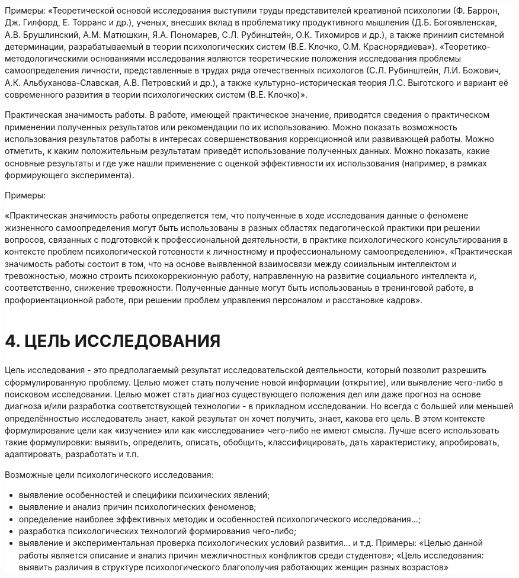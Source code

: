 Примеры:
«Теоретической основой исследования выступили труды представителей креативной психологии (Ф. Баррон, Дж. Гилфорд, Е. Торранс и др.), ученых, внесших вклад в проблематику продуктивного мышления (Д.Б. Богоявленская, А.В. Брушлинский, А.М. Матюшкин, Я.А. Пономарев, С.Л. Рубинштейн, О.К. Тихомиров и др.), а также приниип системной детерминации, разрабатываемый в теории психологических систем (В.Е. Клочко, О.М. Краснорядиева»).
«Теоретико-методологическими основаниями исследования являются теоретические положения исследования проблемы самоопределения личности, представленные в трудах ряда отечественных психологов (С.Л. Рубинштейн, Л.И. Божович, А.К. Альбуханова-Славская, А.В. Петровский и др.), а также культурно-историческая теория Л.С. Выготского и вариант её современного развития в теории психологических систем (В.Е. Клочко)».

Практическая значимость работы. В работе, имеющей практическое значение, приводятся сведения о практическом применении полученных результатов или рекомендации по их использованию. Можно показать возможность использования результатов работы в интересах совершенствования коррекционной или развивающей работы. Можно отметить, к каким положительным результатам приведёт использование полученных данных. Можно показать, какие основные результаты и где уже нашли применение с оценкой эффективности их использования (например, в рамках формирующего эксперимента).

Примеры:

«Практическая значимость работы определяется тем, что полученные в ходе исследования данные о феномене жизненного самоопределения могут быть использованы в разных областях педагогической практики при решении вопросов, связанных с подготовкой к профессиональной деятельности, в практике психологического консультирования в контексте проблем психологической готовности к личностному и профессиональному самоопределению».
«Практическая значимость работы состоит в том, что на основе выявленной взаимосвязи между соииальным интеллектом и тревожностью, можно строить психокоррекионную работу, направленную на развитие социального интеллекта и, соответственно, снижение тревожности. Полученные данные могут быть использованыь в тренинговой работе, в профориентационной работе, при решении проблем управления персоналом и расстановке кадров».

# 4. ЦЕЛЬ ИССЛЕДОВАНИЯ 

Цель исследования - это предполагаемый результат исследовательской деятельности, который позволит разрешить сформулированную проблему. Целью может стать получение новой информации (открытие), или выявление чего-либо в поисковом исследовании. Целью может стать диагноз существующего положения дел или даже прогноз на основе диагноза и/или разработка соответствующей технологии - в прикладном исследовании. Но всегда с большей или меньшей определённостью исследователь знает, какой результат он хочет получить, знает, какова его цель. В этом контексте формулирование цели как «изучение» или как «исследование» чего-либо не имеют смысла. Лучше всего использовать такие формулировки: выявить, определить, описать, обобщить, классифицировать, дать характеристику, апробировать, адаптировать, разработать и т.п.

Возможные цели психологического исследования:

- выявление особенностей и специфики психических явлений;
- выявление и анализ причин психологических феноменов;
- определение наиболее эффективных методик и особенностей психологического исследования...;
- разработка психологических технологий формирования чего-либо;
- выявление и экспериментальная проверка психологических условий развития... и т.д.
Примеры:
«Целью данной работы является описание и анализ причин межличностных конфликтов среди студентов»;
«Цель исследования: выявить различия в структуре психологического благополучия работающих женщин разных возрастов»
